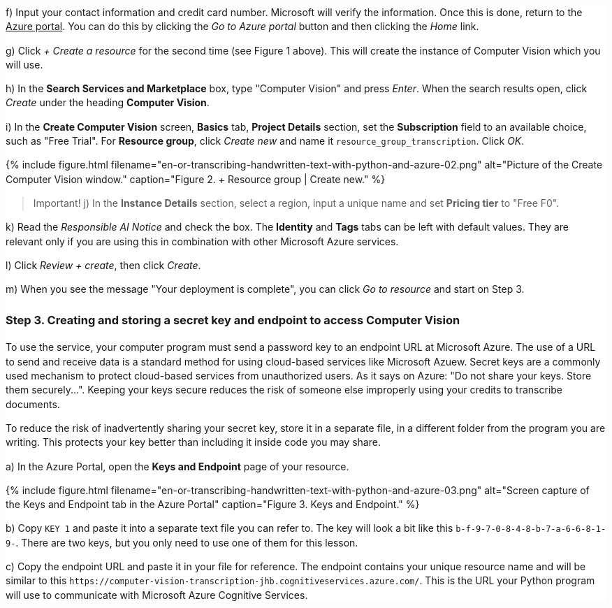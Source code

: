 f) Input your contact information and credit card number. Microsoft will verify the information. Once this is done, return to the [Azure portal](https://portal.azure.com/). You can do this by clicking the _Go to Azure portal_ button and then clicking the _Home_ link.

g) Click _+ Create a resource_ for the second time (see Figure 1 above). This will create the instance of Computer Vision which you will use.

h) In the **Search Services and Marketplace** box, type "Computer Vision" and press _Enter_. When the search results open, click _Create_ under the heading **Computer Vision**.

i) In the **Create Computer Vision** screen, **Basics** tab, **Project Details** section, set the **Subscription** field to an available choice, such as "Free Trial". For **Resource group**, click _Create new_ and name it `resource_group_transcription`. Click _OK_.

{% include figure.html filename="en-or-transcribing-handwritten-text-with-python-and-azure-02.png" alt="Picture of the Create Computer Vision window." caption="Figure 2. + Resource group \| Create new." %}

>Important!
>j) In the **Instance Details** section, select a region, input a unique name and set **Pricing tier** to "Free F0".

k) Read the _Responsible AI Notice_ and check the box. The **Identity** and **Tags** tabs can be left with default values. They are relevant only if you are using this in combination with other Microsoft Azure services.

l) Click _Review + create_, then click _Create_.

m) When you see the message "Your deployment is complete", you can click _Go to resource_ and start on Step 3.

### Step 3. Creating and storing a secret key and endpoint to access Computer Vision

To use the service, your computer program must send a password key to an endpoint URL at Microsoft Azure. The use of a URL to send and receive data is a standard method for using cloud-based services like Microsoft Azuew. Secret keys are a commonly used mechanism to protect cloud-based services from unauthorized users. As it says on Azure: "Do not share your keys. Store them securely...". Keeping your keys secure reduces the risk of someone else improperly using your credits to transcribe documents.

To reduce the risk of inadvertently sharing your secret key, store it in a separate file, in a different folder from the program you are writing. This protects your key better than including it inside code you may share.

a) In the Azure Portal, open the **Keys and Endpoint** page of your resource.

{% include figure.html filename="en-or-transcribing-handwritten-text-with-python-and-azure-03.png" alt="Screen capture of the Keys and Endpoint tab in the Azure Portal" caption="Figure 3. Keys and Endpoint." %}

b) Copy `KEY 1` and paste it into a separate text file you can refer to. The key will look a bit like this `b-f-9-7-0-8-4-8-b-7-a-6-6-8-1-9-`. There are two keys, but you only need to use one of them for this lesson.

c) Copy the endpoint URL and paste it in your file for reference. The endpoint contains your unique resource name and will be similar to this `https://computer-vision-transcription-jhb.cognitiveservices.azure.com/`. This is the URL your Python program will use to communicate with Microsoft Azure Cognitive Services.
